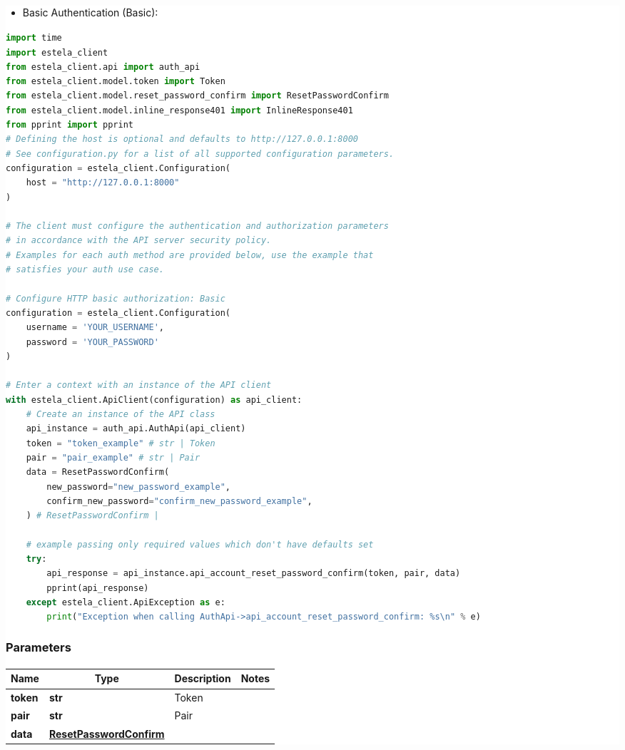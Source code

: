* Basic Authentication (Basic):

```python
import time
import estela_client
from estela_client.api import auth_api
from estela_client.model.token import Token
from estela_client.model.reset_password_confirm import ResetPasswordConfirm
from estela_client.model.inline_response401 import InlineResponse401
from pprint import pprint
# Defining the host is optional and defaults to http://127.0.0.1:8000
# See configuration.py for a list of all supported configuration parameters.
configuration = estela_client.Configuration(
    host = "http://127.0.0.1:8000"
)

# The client must configure the authentication and authorization parameters
# in accordance with the API server security policy.
# Examples for each auth method are provided below, use the example that
# satisfies your auth use case.

# Configure HTTP basic authorization: Basic
configuration = estela_client.Configuration(
    username = 'YOUR_USERNAME',
    password = 'YOUR_PASSWORD'
)

# Enter a context with an instance of the API client
with estela_client.ApiClient(configuration) as api_client:
    # Create an instance of the API class
    api_instance = auth_api.AuthApi(api_client)
    token = "token_example" # str | Token
    pair = "pair_example" # str | Pair
    data = ResetPasswordConfirm(
        new_password="new_password_example",
        confirm_new_password="confirm_new_password_example",
    ) # ResetPasswordConfirm | 

    # example passing only required values which don't have defaults set
    try:
        api_response = api_instance.api_account_reset_password_confirm(token, pair, data)
        pprint(api_response)
    except estela_client.ApiException as e:
        print("Exception when calling AuthApi->api_account_reset_password_confirm: %s\n" % e)
```


### Parameters

Name | Type | Description  | Notes
------------- | ------------- | ------------- | -------------
 **token** | **str**| Token |
 **pair** | **str**| Pair |
 **data** | [**ResetPasswordConfirm**](ResetPasswordConfirm.md)|  |
